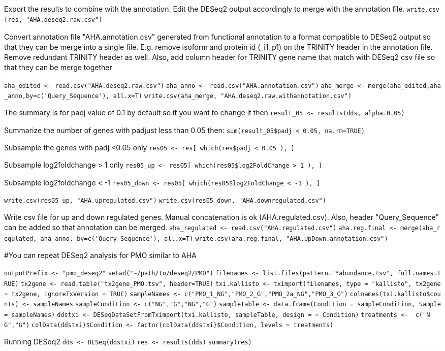 Export the results to combine with the annotation. Edit the DESeq2 output accordingly to merge with the annotation file.
`write.csv(res, "AHA.deseq2.raw.csv")`

Convert annotation file "AHA.annotation.csv" generated from functional annotation to a format compatible to DESeq2 output so that they can be merge into a single file.
E.g. remove isoform and protein id (_i1_p1) on the TRINITY header in the annotation file. Remove redundant TRINITY header as well.
Also, add column header for TRINITY gene name that match with DESeq2 csv file so that they can be merge together

`aha_edited <- read.csv("AHA.deseq2.raw.csv")`
`aha_anno <- read.csv("AHA.annotation.csv")`
`aha_merge <- merge(aha_edited,aha_anno,by=c('Query_Sequence'), all.x=T)`
`write.csv(aha_merge, "AHA.deseq2.raw.withannotation.csv")`

The summary is for padj value of 0.1 by default so if you want to change it then
`result_05 <- results(dds, alpha=0.05)`

Summarize the number of genes with padjust less than 0.05 then:
`sum(result_05$padj < 0.05, na.rm=TRUE)`

Subsample the genes with padj <0.05 only
`res05 <- res[ which(res$padj < 0.05 ), ]`

Subsample log2foldchange > 1 only
`res05_up <- res05[ which(res05$log2FoldChange > 1 ), ]`

Subsample log2foldchange < -1
`res05_down <- res05[ which(res05$log2FoldChange < -1 ), ]`

`write.csv(res05_up, "AHA.upregulated.csv")`
`write.csv(res05_down, "AHA.downregulated.csv")`

Write csv file for up and down regulated genes. Manual concatenation is ok (AHA.regulated.csv). Also, header "Query_Sequence" can be added so that annotation can be merged. 
`aha_regulated <- read.csv("AHA.regulated.csv")`
`aha.reg.final <- merge(aha_regulated, aha_anno, by=c('Query_Sequence'), all.x=T)`
`write.csv(aha.reg.final, "AHA.UpDown.annotation.csv")`


#You can repeat DESeq2 analysis for PMO similar to AHA

`outputPrefix <- "pmo_deseq2"`
`setwd("~/path/to/deseq2/PMO")`
`filenames <- list.files(pattern="*abundance.tsv", full.names=TRUE)`
`tx2gene <- read.table("tx2gene_PMO.tsv", header=TRUE)`
`txi.kallisto <- tximport(filenames, type = "kallisto", tx2gene = tx2gene, ignoreTxVersion = TRUE)`
`sampleNames <- c("PMO_1_NG","PMO_2_G","PMO_2a_NG","PMO_3_G")`
`colnames(txi.kallisto$counts) <- sampleNames`
`sampleCondition <- c("NG","G","NG","G")`
`sampleTable <- data.frame(Condition = sampleCondition, Sample = sampleNames)`
`ddstxi <- DESeqDataSetFromTximport(txi.kallisto, sampleTable, design = ~ Condition)`
`treatments <-  c("NG","G")`
`colData(ddstxi)$Condition <- factor(colData(ddstxi)$Condition, levels = treatments)`

Running DESeq2
`dds <- DESeq(ddstxi)`
`res <- results(dds)`
`summary(res)`
